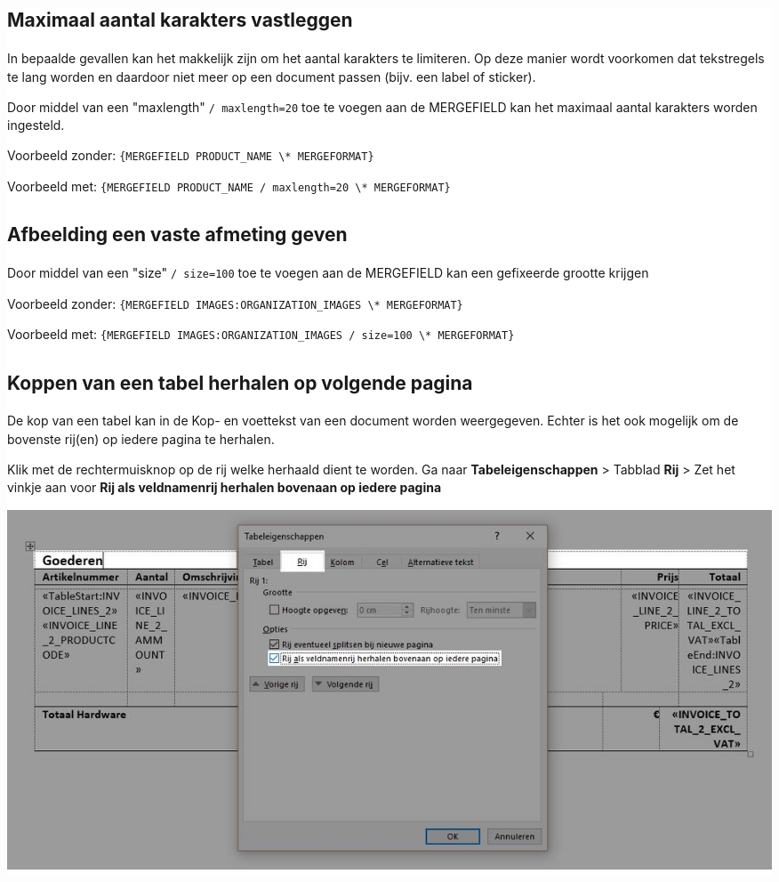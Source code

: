 ## Maximaal aantal karakters vastleggen ##

In bepaalde gevallen kan het makkelijk zijn om het aantal karakters te limiteren. Op deze manier wordt voorkomen dat tekstregels te lang worden en daardoor niet meer op een document passen (bijv. een label of sticker).

Door middel van een "maxlength" `/ maxlength=20` toe te voegen aan de MERGEFIELD kan het maximaal aantal karakters worden ingesteld.

Voorbeeld zonder: `{MERGEFIELD PRODUCT_NAME \* MERGEFORMAT}`

Voorbeeld met: `{MERGEFIELD PRODUCT_NAME / maxlength=20 \* MERGEFORMAT}`
 
## Afbeelding een vaste afmeting geven ##

Door middel van een "size" `/ size=100` toe te voegen aan de MERGEFIELD kan een gefixeerde grootte krijgen

Voorbeeld zonder: `{MERGEFIELD IMAGES:ORGANIZATION_IMAGES \* MERGEFORMAT}`

Voorbeeld met: `{MERGEFIELD IMAGES:ORGANIZATION_IMAGES / size=100 \* MERGEFORMAT}`

## Koppen van een tabel herhalen op volgende pagina ##

De kop van een tabel kan in de Kop- en voettekst van een document worden weergegeven. Echter is het ook mogelijk om de bovenste rij(en) op iedere pagina te herhalen.

Klik met de rechtermuisknop op de rij welke herhaald dient te worden. Ga naar **Tabeleigenschappen** > Tabblad **Rij** > Zet het vinkje aan voor **Rij als veldnamenrij herhalen bovenaan op iedere pagina**

![Eerste rij op elke pagina herhalen](images/eerste_rij_weergeven_op_volgende_pagina.jpg)
